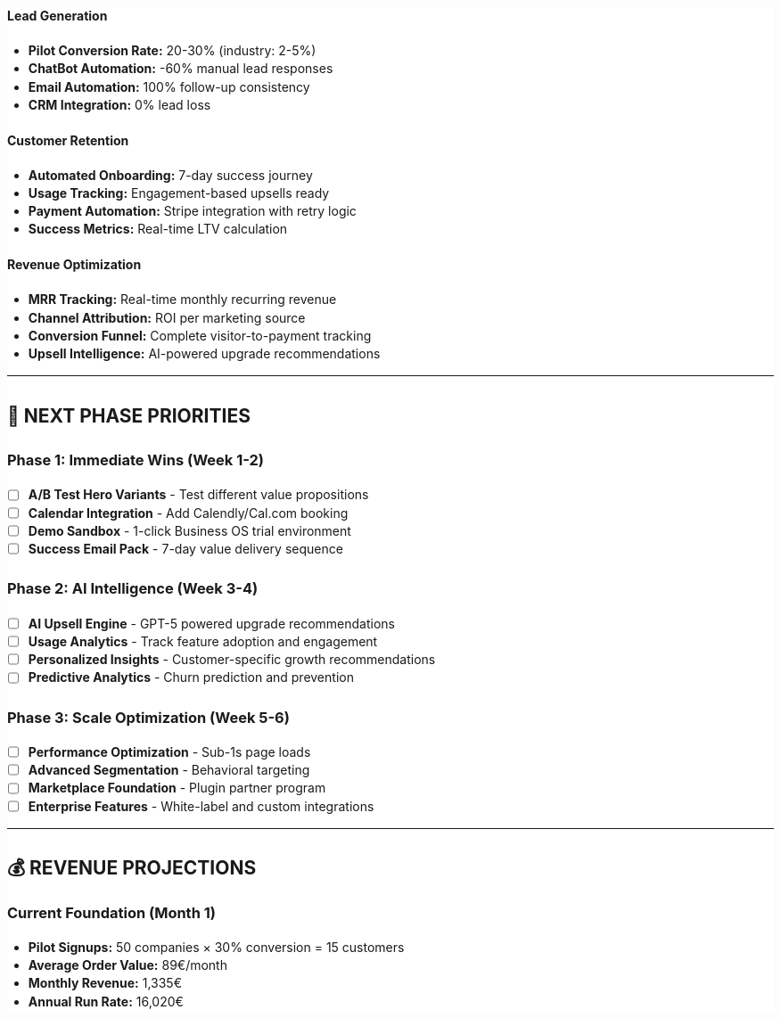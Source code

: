 #### **Lead Generation**
- **Pilot Conversion Rate:** 20-30% (industry: 2-5%)
- **ChatBot Automation:** -60% manual lead responses
- **Email Automation:** 100% follow-up consistency
- **CRM Integration:** 0% lead loss

#### **Customer Retention**
- **Automated Onboarding:** 7-day success journey
- **Usage Tracking:** Engagement-based upsells ready
- **Payment Automation:** Stripe integration with retry logic
- **Success Metrics:** Real-time LTV calculation

#### **Revenue Optimization**
- **MRR Tracking:** Real-time monthly recurring revenue
- **Channel Attribution:** ROI per marketing source
- **Conversion Funnel:** Complete visitor-to-payment tracking
- **Upsell Intelligence:** AI-powered upgrade recommendations

---

## 🚀 **NEXT PHASE PRIORITIES**

### **Phase 1: Immediate Wins (Week 1-2)**
- [ ] **A/B Test Hero Variants** - Test different value propositions
- [ ] **Calendar Integration** - Add Calendly/Cal.com booking
- [ ] **Demo Sandbox** - 1-click Business OS trial environment
- [ ] **Success Email Pack** - 7-day value delivery sequence

### **Phase 2: AI Intelligence (Week 3-4)**
- [ ] **AI Upsell Engine** - GPT-5 powered upgrade recommendations
- [ ] **Usage Analytics** - Track feature adoption and engagement
- [ ] **Personalized Insights** - Customer-specific growth recommendations
- [ ] **Predictive Analytics** - Churn prediction and prevention

### **Phase 3: Scale Optimization (Week 5-6)**
- [ ] **Performance Optimization** - Sub-1s page loads
- [ ] **Advanced Segmentation** - Behavioral targeting
- [ ] **Marketplace Foundation** - Plugin partner program
- [ ] **Enterprise Features** - White-label and custom integrations

---

## 💰 **REVENUE PROJECTIONS**

### **Current Foundation (Month 1)**
- **Pilot Signups:** 50 companies × 30% conversion = 15 customers
- **Average Order Value:** 89€/month
- **Monthly Revenue:** 1,335€
- **Annual Run Rate:** 16,020€
